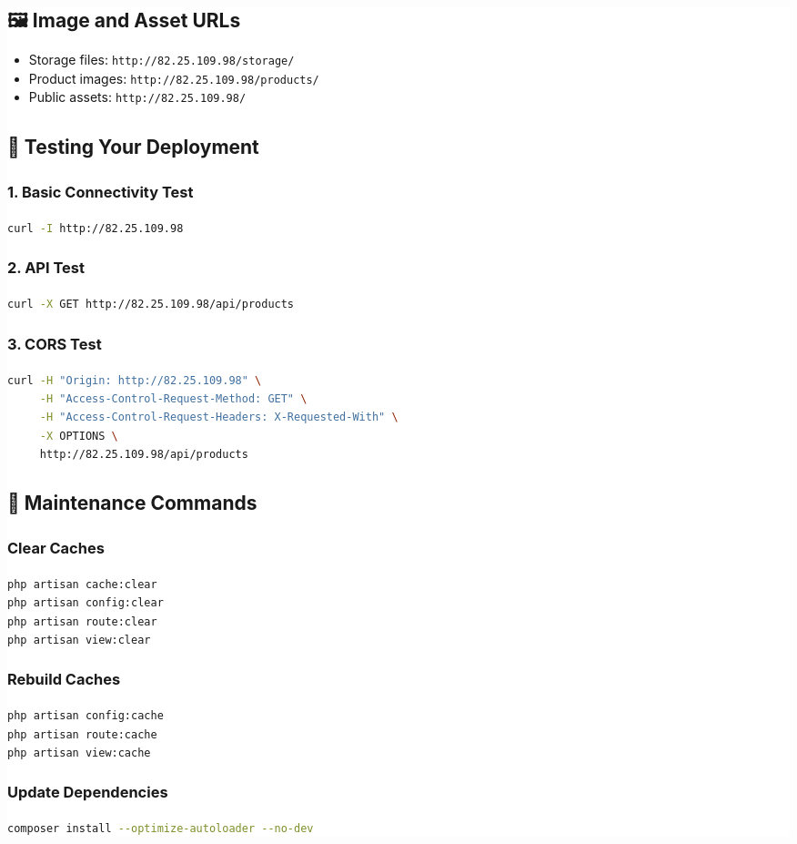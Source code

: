 ## 🖼️ Image and Asset URLs

- Storage files: `http://82.25.109.98/storage/`
- Product images: `http://82.25.109.98/products/`
- Public assets: `http://82.25.109.98/`

## 🧪 Testing Your Deployment

### 1. Basic Connectivity Test

```bash
curl -I http://82.25.109.98
```

### 2. API Test

```bash
curl -X GET http://82.25.109.98/api/products
```

### 3. CORS Test

```bash
curl -H "Origin: http://82.25.109.98" \
     -H "Access-Control-Request-Method: GET" \
     -H "Access-Control-Request-Headers: X-Requested-With" \
     -X OPTIONS \
     http://82.25.109.98/api/products
```

## 🔧 Maintenance Commands

### Clear Caches

```bash
php artisan cache:clear
php artisan config:clear
php artisan route:clear
php artisan view:clear
```

### Rebuild Caches

```bash
php artisan config:cache
php artisan route:cache
php artisan view:cache
```

### Update Dependencies

```bash
composer install --optimize-autoloader --no-dev
```
